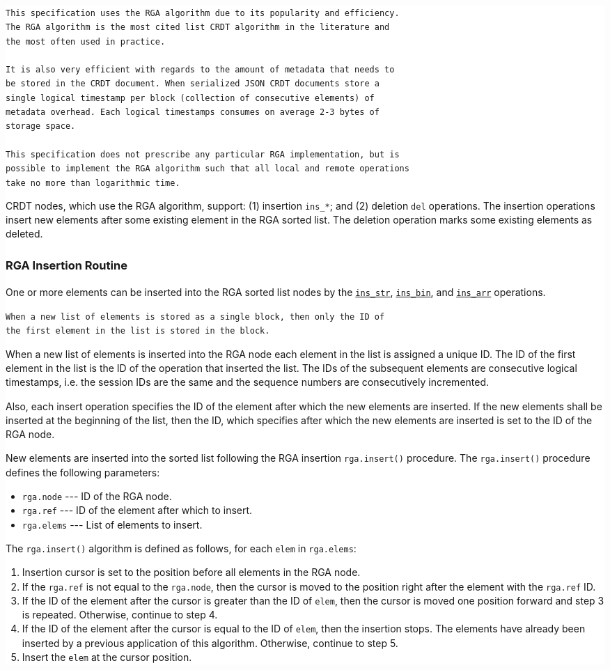 ~~~jj.note
This specification uses the RGA algorithm due to its popularity and efficiency.
The RGA algorithm is the most cited list CRDT algorithm in the literature and
the most often used in practice.

It is also very efficient with regards to the amount of metadata that needs to
be stored in the CRDT document. When serialized JSON CRDT documents store a
single logical timestamp per block (collection of consecutive elements) of
metadata overhead. Each logical timestamps consumes on average 2-3 bytes of
storage space.

This specification does not prescribe any particular RGA implementation, but is
possible to implement the RGA algorithm such that all local and remote operations
take no more than logarithmic time.
~~~

CRDT nodes, which use the RGA algorithm, support: (1) insertion `ins_*`;
and (2) deletion `del` operations. The insertion operations insert new elements
after some existing element in the RGA sorted list. The deletion operation
marks some existing elements as deleted.

### RGA Insertion Routine

One or more elements can be inserted into the RGA sorted list nodes by
the [`ins_str`][ins_str], [`ins_bin`][ins_bin], and [`ins_arr`][ins_arr]
operations.

[ins_str]: http://localhost:8081/specs/json-crdt-patch/patch-document/operations#The-ins_str-Operation
[ins_bin]: http://localhost:8081/specs/json-crdt-patch/patch-document/operations#The-ins_bin-Operation
[ins_arr]: http://localhost:8081/specs/json-crdt-patch/patch-document/operations#The-ins_arr-Operation

~~~jj.aside
When a new list of elements is stored as a single block, then only the ID of
the first element in the list is stored in the block.
~~~

When a new list of elements is inserted into the RGA node each element in the
list is assigned a unique ID. The ID of the first element in the list is the ID
of the operation that inserted the list. The IDs of the subsequent elements are
consecutive logical timestamps, i.e. the session IDs are the same and the
sequence numbers are consecutively incremented.

Also, each insert operation specifies the ID of the element after which the new
elements are inserted. If the new elements shall be inserted at the beginning of
the list, then the ID, which specifies after which the new elements are inserted
is set to the ID of the RGA node.

New elements are inserted into the sorted list following the RGA insertion
`rga.insert()` procedure. The `rga.insert()` procedure defines the following
parameters:

- `rga.node` --- ID of the RGA node.
- `rga.ref` --- ID of the element after which to insert.
- `rga.elems` --- List of elements to insert.

The `rga.insert()` algorithm is defined as follows, for
each `elem` in `rga.elems`:

1. Insertion cursor is set to the position before all elements in the RGA node.
2. If the `rga.ref` is not equal to the `rga.node`, then the cursor is moved to
   the position right after the element with the `rga.ref` ID.
3. If the ID of the element after the cursor is greater than the ID of `elem`,
   then the cursor is moved one position forward and step 3 is repeated.
   Otherwise, continue to step 4.
4. If the ID of the element after the cursor is equal to the ID of `elem`,
   then the insertion stops. The elements have already been inserted by
   a previous application of this algorithm. Otherwise, continue to step 5.
5. Insert the `elem` at the cursor position.


[json-crdt-patch]: /specs/json-crdt-patch
[json-crdt-patch]: /specs/json-crdt-patch
[logical-clock]: /specs/json-crdt-patch/patch-document/logical-clock
[del]: /specs/json-crdt-patch/patch-document/operations#The-del-Operation
[operations]: /specs/json-crdt-patch/patch-document/operations
[new-con-op]: /specs/json-crdt-patch/patch-document/operations#The-new_con-Operation
[new-val-op]: /specs/json-crdt-patch/patch-document/operations#The-new_val-Operation
[new-obj-op]: /specs/json-crdt-patch/patch-document/operations#The-new_obj-Operation
[new-vec-op]: /specs/json-crdt-patch/patch-document/operations#The-new_vec-Operation
[new-str-op]: /specs/json-crdt-patch/patch-document/operations#The-new_str-Operation
[new-bin-op]: /specs/json-crdt-patch/patch-document/operations#The-new_bin-Operation
[new-arr-op]: /specs/json-crdt-patch/patch-document/operations#The-new_arr-Operation
[ins-val-op]: /specs/json-crdt-patch/patch-document/operations#The-ins_val-Operation
[ins-obj-op]: /specs/json-crdt-patch/patch-document/operations#The-ins_obj-Operation
[ins-vec-op]: /specs/json-crdt-patch/patch-document/operations#The-ins_vec-Operation
[ins-str-op]: /specs/json-crdt-patch/patch-document/operations#The-ins_str-Operation
[ins-bin-op]: /specs/json-crdt-patch/patch-document/operations#The-ins_bin-Operation
[ins-arr-op]: /specs/json-crdt-patch/patch-document/operations#The-ins_arr-Operation
[del-op]: /specs/json-crdt-patch/patch-document/operations#The-del-Operation
[license]: https://creativecommons.org/licenses/by-sa/4.0/